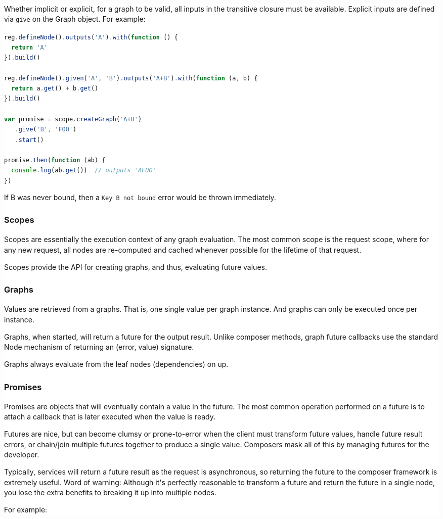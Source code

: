 Whether implicit or explicit, for a graph to be valid, all inputs in the transitive closure must be available. Explicit inputs are defined via `give` on the Graph object. For example:

```js
reg.defineNode().outputs('A').with(function () {
  return 'A'
}).build()

reg.defineNode().given('A', 'B').outputs('A+B').with(function (a, b) {
  return a.get() + b.get()
}).build()

var promise = scope.createGraph('A+B')
   .give('B', 'FOO')
   .start()

promise.then(function (ab) {
  console.log(ab.get())  // outputs 'AFOO'
})
```

If B was never bound, then a `Key B not bound` error would be thrown immediately.

### Scopes

Scopes are essentially the execution context of any graph evaluation. The most common scope is the request scope, where for any new request, all nodes are re-computed and cached whenever possible for the lifetime of that request.

Scopes provide the API for creating graphs, and thus, evaluating future values.

### Graphs

Values are retrieved from a graphs. That is, one single value per graph instance. And graphs can only be executed once per instance.

Graphs, when started, will return a future for the output result. Unlike composer methods, graph future callbacks use the standard Node mechanism of returning an (error, value) signature.

Graphs always evaluate from the leaf nodes (dependencies) on up.

### Promises

Promises are objects that will eventually contain a value in the future. The most common operation performed on a future is to attach a callback that is later executed when the value is ready.

Futures are nice, but can become clumsy or prone-to-error when the client must transform future values, handle future result errors, or chain/join multiple futures together to produce a single value. Composers mask all of this by managing futures for the developer.

Typically, services will return a future result as the request is asynchronous, so returning the future to the composer framework is extremely useful. Word of warning: Although it's perfectly reasonable to transform a future and return the future in a single node, you lose the extra benefits to breaking it up into multiple nodes.

For example:
